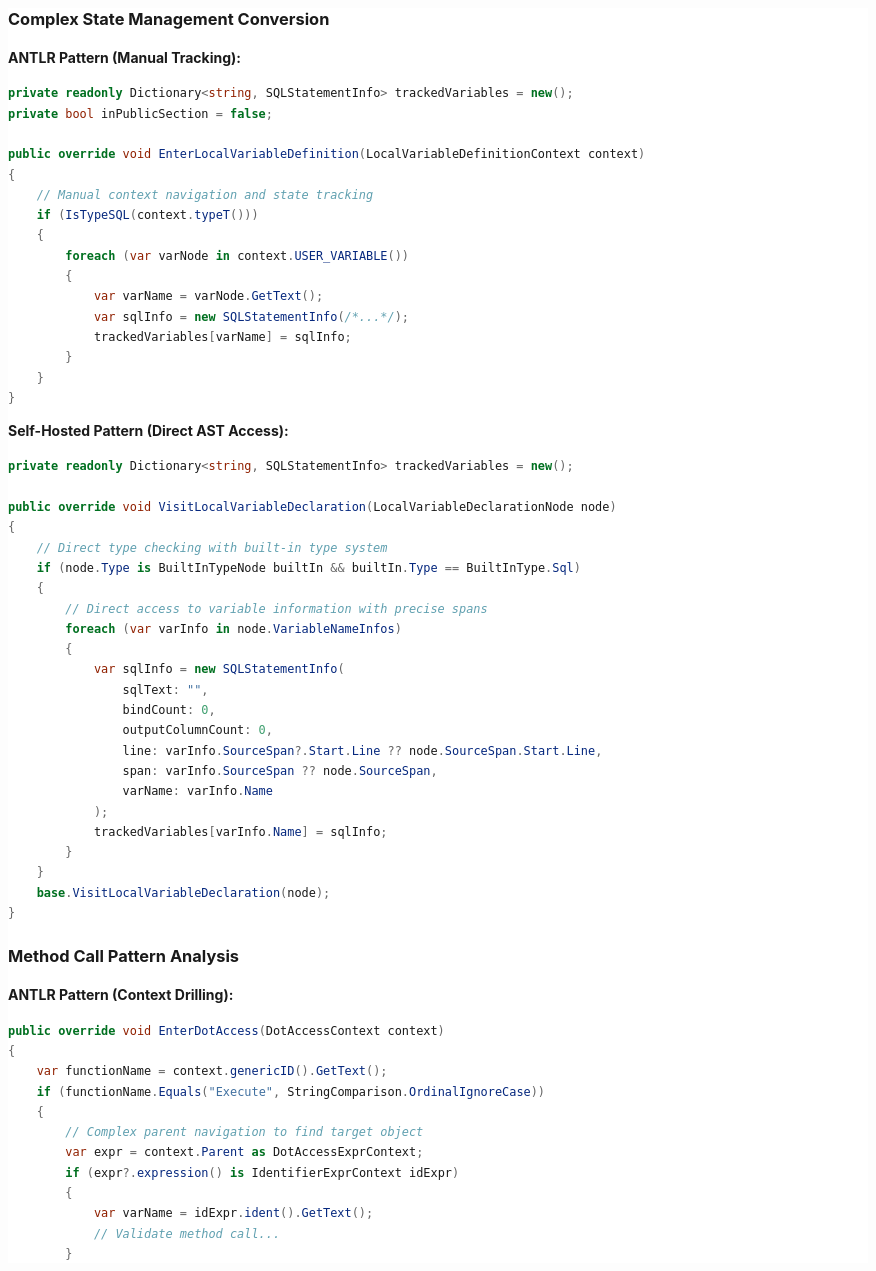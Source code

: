 ### **Complex State Management Conversion**

**ANTLR Pattern (Manual Tracking):**
```csharp
private readonly Dictionary<string, SQLStatementInfo> trackedVariables = new();
private bool inPublicSection = false;

public override void EnterLocalVariableDefinition(LocalVariableDefinitionContext context)
{
    // Manual context navigation and state tracking
    if (IsTypeSQL(context.typeT()))
    {
        foreach (var varNode in context.USER_VARIABLE())
        {
            var varName = varNode.GetText();
            var sqlInfo = new SQLStatementInfo(/*...*/);
            trackedVariables[varName] = sqlInfo;
        }
    }
}
```

**Self-Hosted Pattern (Direct AST Access):**
```csharp
private readonly Dictionary<string, SQLStatementInfo> trackedVariables = new();

public override void VisitLocalVariableDeclaration(LocalVariableDeclarationNode node)
{
    // Direct type checking with built-in type system
    if (node.Type is BuiltInTypeNode builtIn && builtIn.Type == BuiltInType.Sql)
    {
        // Direct access to variable information with precise spans
        foreach (var varInfo in node.VariableNameInfos)
        {
            var sqlInfo = new SQLStatementInfo(
                sqlText: "",
                bindCount: 0,
                outputColumnCount: 0,
                line: varInfo.SourceSpan?.Start.Line ?? node.SourceSpan.Start.Line,
                span: varInfo.SourceSpan ?? node.SourceSpan,
                varName: varInfo.Name
            );
            trackedVariables[varInfo.Name] = sqlInfo;
        }
    }
    base.VisitLocalVariableDeclaration(node);
}
```

### **Method Call Pattern Analysis**

**ANTLR Pattern (Context Drilling):**
```csharp
public override void EnterDotAccess(DotAccessContext context)
{
    var functionName = context.genericID().GetText();
    if (functionName.Equals("Execute", StringComparison.OrdinalIgnoreCase))
    {
        // Complex parent navigation to find target object
        var expr = context.Parent as DotAccessExprContext;
        if (expr?.expression() is IdentifierExprContext idExpr)
        {
            var varName = idExpr.ident().GetText();
            // Validate method call...
        }
```